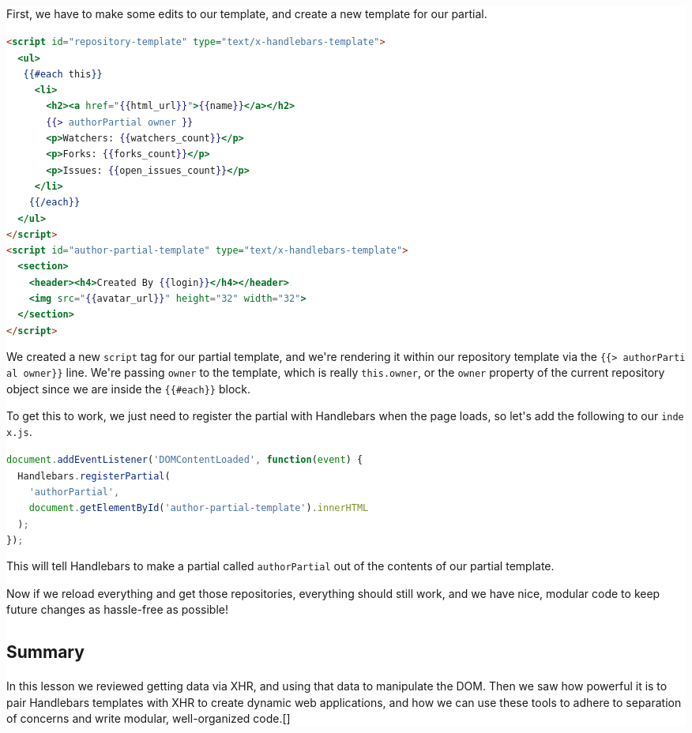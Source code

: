 First, we have to make some edits to our template, and create a new template for
our partial.

```html
<script id="repository-template" type="text/x-handlebars-template">
  <ul>
   {{#each this}}
     <li>
       <h2><a href="{{html_url}}">{{name}}</a></h2>
       {{> authorPartial owner }}
       <p>Watchers: {{watchers_count}}</p>
       <p>Forks: {{forks_count}}</p>
       <p>Issues: {{open_issues_count}}</p>
     </li>
    {{/each}}
  </ul>
</script>
<script id="author-partial-template" type="text/x-handlebars-template">
  <section>
    <header><h4>Created By {{login}}</h4></header>
    <img src="{{avatar_url}}" height="32" width="32">
  </section>
</script>
```

We created a new `script` tag for our partial template, and we're rendering it
within our repository template via the `{{> authorPartial owner}}` line. We're
passing `owner` to the template, which is really `this.owner`, or the `owner`
property of the current repository object since we are inside the `{{#each}}`
block.

To get this to work, we just need to register the partial with Handlebars when
the page loads, so let's add the following to our `index.js`.

```js
document.addEventListener('DOMContentLoaded', function(event) {
  Handlebars.registerPartial(
    'authorPartial',
    document.getElementById('author-partial-template').innerHTML
  );
});
```

This will tell Handlebars to make a partial called `authorPartial` out of the
contents of our partial template.

Now if we reload everything and get those repositories, everything should still
work, and we have nice, modular code to keep future changes as hassle-free as
possible!

## Summary

In this lesson we reviewed getting data via XHR, and using that data to
manipulate the DOM. Then we saw how powerful it is to pair Handlebars templates
with XHR to create dynamic web applications, and how we can use these tools to
adhere to separation of concerns and write modular, well-organized code.[]
